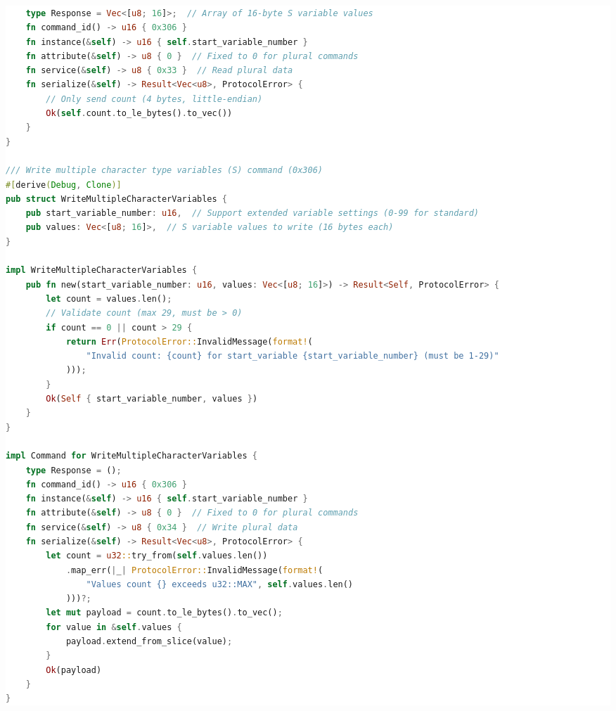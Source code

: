 ```rust
    type Response = Vec<[u8; 16]>;  // Array of 16-byte S variable values
    fn command_id() -> u16 { 0x306 }
    fn instance(&self) -> u16 { self.start_variable_number }
    fn attribute(&self) -> u8 { 0 }  // Fixed to 0 for plural commands
    fn service(&self) -> u8 { 0x33 }  // Read plural data
    fn serialize(&self) -> Result<Vec<u8>, ProtocolError> {
        // Only send count (4 bytes, little-endian)
        Ok(self.count.to_le_bytes().to_vec())
    }
}

/// Write multiple character type variables (S) command (0x306)
#[derive(Debug, Clone)]
pub struct WriteMultipleCharacterVariables {
    pub start_variable_number: u16,  // Support extended variable settings (0-99 for standard)
    pub values: Vec<[u8; 16]>,  // S variable values to write (16 bytes each)
}

impl WriteMultipleCharacterVariables {
    pub fn new(start_variable_number: u16, values: Vec<[u8; 16]>) -> Result<Self, ProtocolError> {
        let count = values.len();
        // Validate count (max 29, must be > 0)
        if count == 0 || count > 29 {
            return Err(ProtocolError::InvalidMessage(format!(
                "Invalid count: {count} for start_variable {start_variable_number} (must be 1-29)"
            )));
        }
        Ok(Self { start_variable_number, values })
    }
}

impl Command for WriteMultipleCharacterVariables {
    type Response = ();
    fn command_id() -> u16 { 0x306 }
    fn instance(&self) -> u16 { self.start_variable_number }
    fn attribute(&self) -> u8 { 0 }  // Fixed to 0 for plural commands
    fn service(&self) -> u8 { 0x34 }  // Write plural data
    fn serialize(&self) -> Result<Vec<u8>, ProtocolError> {
        let count = u32::try_from(self.values.len())
            .map_err(|_| ProtocolError::InvalidMessage(format!(
                "Values count {} exceeds u32::MAX", self.values.len()
            )))?;
        let mut payload = count.to_le_bytes().to_vec();
        for value in &self.values {
            payload.extend_from_slice(value);
        }
        Ok(payload)
    }
}
```
